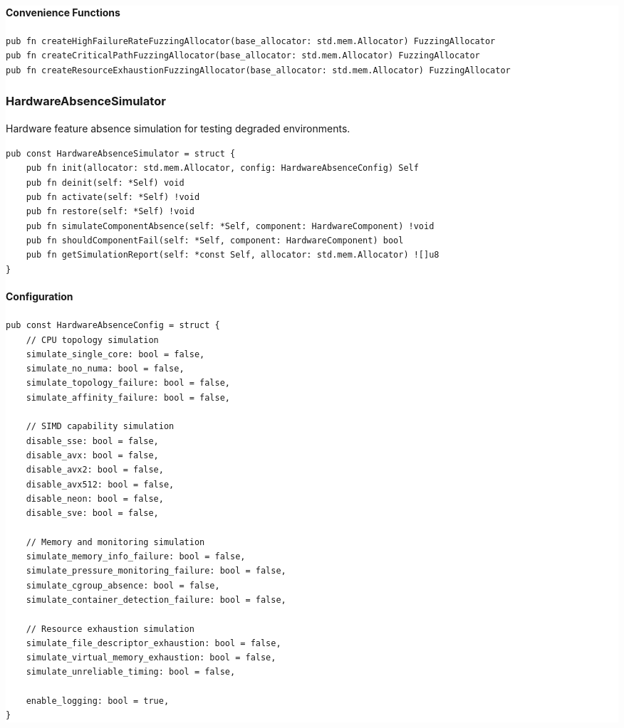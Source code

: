#### Convenience Functions

```zig
pub fn createHighFailureRateFuzzingAllocator(base_allocator: std.mem.Allocator) FuzzingAllocator
pub fn createCriticalPathFuzzingAllocator(base_allocator: std.mem.Allocator) FuzzingAllocator
pub fn createResourceExhaustionFuzzingAllocator(base_allocator: std.mem.Allocator) FuzzingAllocator
```

### HardwareAbsenceSimulator

Hardware feature absence simulation for testing degraded environments.

```zig
pub const HardwareAbsenceSimulator = struct {
    pub fn init(allocator: std.mem.Allocator, config: HardwareAbsenceConfig) Self
    pub fn deinit(self: *Self) void
    pub fn activate(self: *Self) !void
    pub fn restore(self: *Self) !void
    pub fn simulateComponentAbsence(self: *Self, component: HardwareComponent) !void
    pub fn shouldComponentFail(self: *Self, component: HardwareComponent) bool
    pub fn getSimulationReport(self: *const Self, allocator: std.mem.Allocator) ![]u8
}
```

#### Configuration

```zig
pub const HardwareAbsenceConfig = struct {
    // CPU topology simulation
    simulate_single_core: bool = false,
    simulate_no_numa: bool = false,
    simulate_topology_failure: bool = false,
    simulate_affinity_failure: bool = false,
    
    // SIMD capability simulation
    disable_sse: bool = false,
    disable_avx: bool = false,
    disable_avx2: bool = false,
    disable_avx512: bool = false,
    disable_neon: bool = false,
    disable_sve: bool = false,
    
    // Memory and monitoring simulation
    simulate_memory_info_failure: bool = false,
    simulate_pressure_monitoring_failure: bool = false,
    simulate_cgroup_absence: bool = false,
    simulate_container_detection_failure: bool = false,
    
    // Resource exhaustion simulation
    simulate_file_descriptor_exhaustion: bool = false,
    simulate_virtual_memory_exhaustion: bool = false,
    simulate_unreliable_timing: bool = false,
    
    enable_logging: bool = true,
}
```
